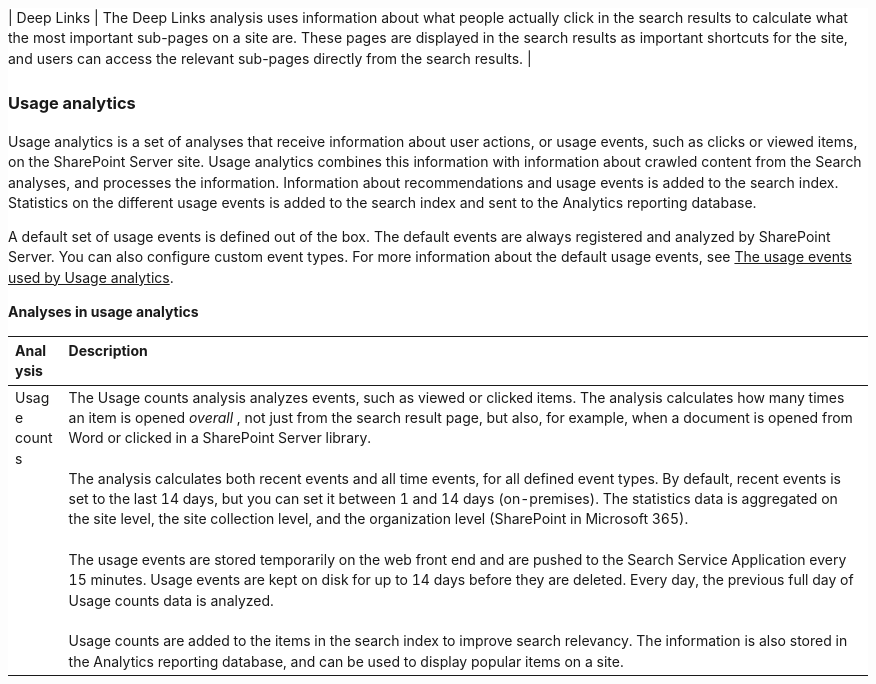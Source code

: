 | Deep Links             | The Deep Links analysis uses information about what people actually click in the search results to calculate what the most important sub-pages on a site are. These pages are displayed in the search results as important shortcuts for the site, and users can access the relevant sub-pages directly from the search results.                                                                                                                                                                                                  |
   
### Usage analytics
<a name="BKMK_UsageAnalytics"> </a>

Usage analytics is a set of analyses that receive information about user actions, or usage events, such as clicks or viewed items, on the SharePoint Server site. Usage analytics combines this information with information about crawled content from the Search analyses, and processes the information. Information about recommendations and usage events is added to the search index. Statistics on the different usage events is added to the search index and sent to the Analytics reporting database.
  
A default set of usage events is defined out of the box. The default events are always registered and analyzed by SharePoint Server. You can also configure custom event types. For more information about the default usage events, see [The usage events used by Usage analytics](overview-of-analytics-processing.md#BKMK_TheDefaultUsageEvents).
  
**Analyses in usage analytics**

|   **Analysis**   |                                                                                                                                                                                                                                                                                                                                                                                                                                                                                                                                                                 **Description**                                                                                                                                                                                                                                                                                                                                                                                                                                                                                                                                                                 |
| :--------------- | :---------------------------------------------------------------------------------------------------------------------------------------------------------------------------------------------------------------------------------------------------------------------------------------------------------------------------------------------------------------------------------------------------------------------------------------------------------------------------------------------------------------------------------------------------------------------------------------------------------------------------------------------------------------------------------------------------------------------------------------------------------------------------------------------------------------------------------------------------------------------------------------------------------------------------------------------------------------------------------------------------------------------------------------------------------------------------------------------------------------------------------------------- |
| Usage counts     | The Usage counts analysis analyzes events, such as viewed or clicked items. The analysis calculates how many times an item is opened  *overall*  , not just from the search result page, but also, for example, when a document is opened from Word or clicked in a SharePoint Server library.   <br/> <br/>The analysis calculates both recent events and all time events, for all defined event types. By default, recent events is set to the last 14 days, but you can set it between 1 and 14 days (on-premises). The statistics data is aggregated on the site level, the site collection level, and the organization level (SharePoint in Microsoft 365).   <br/> <br/>The usage events are stored temporarily on the web front end and are pushed to the Search Service Application every 15 minutes. Usage events are kept on disk for up to 14 days before they are deleted. Every day, the previous full day of Usage counts data is analyzed.   <br/> <br/>Usage counts are added to the items in the search index to improve search relevancy. The information is also stored in the Analytics reporting database, and can be used to display popular items on a site. |